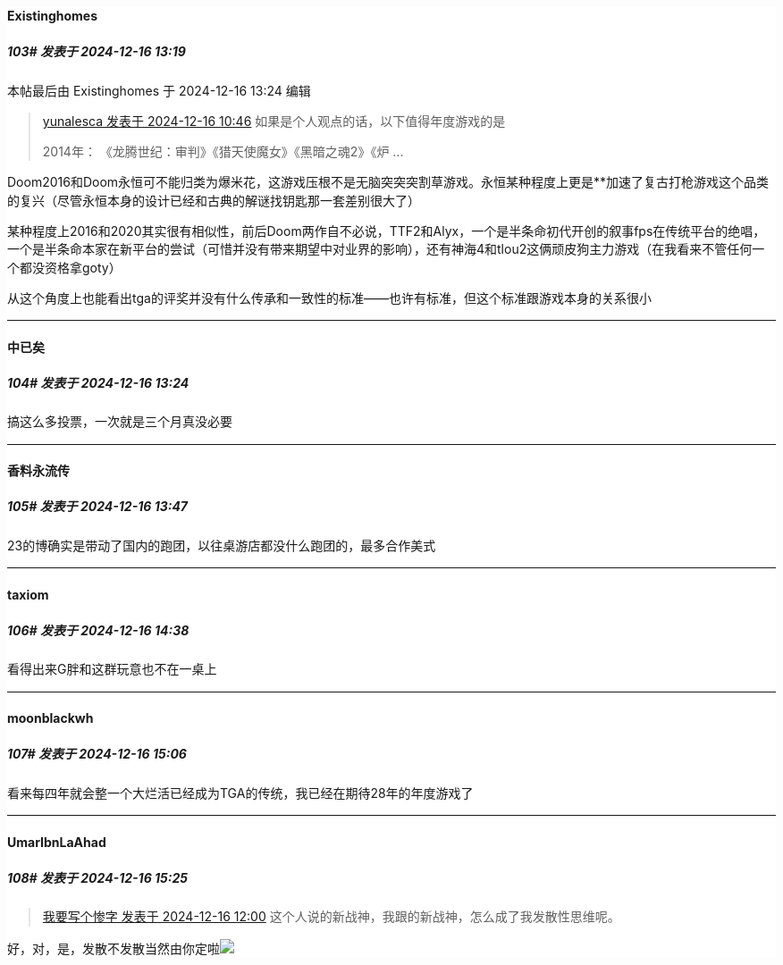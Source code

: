 ####  Existinghomes  
##### 103#       发表于 2024-12-16 13:19

 本帖最后由 Existinghomes 于 2024-12-16 13:24 编辑 
<blockquote><a href="httphttps://bbs.saraba1st.com/2b/forum.php?mod=redirect&amp;goto=findpost&amp;pid=66936044&amp;ptid=2210569" target="_blank">yunalesca 发表于 2024-12-16 10:46</a>
如果是个人观点的话，以下值得年度游戏的是

2014年： 《龙腾世纪：审判》《猎天使魔女》《黑暗之魂2》《炉 ...</blockquote>
Doom2016和Doom永恒可不能归类为爆米花，这游戏压根不是无脑突突突割草游戏。永恒某种程度上更是**加速了复古打枪游戏这个品类的复兴（尽管永恒本身的设计已经和古典的解谜找钥匙那一套差别很大了）

某种程度上2016和2020其实很有相似性，前后Doom两作自不必说，TTF2和Alyx，一个是半条命初代开创的叙事fps在传统平台的绝唱，一个是半条命本家在新平台的尝试（可惜并没有带来期望中对业界的影响），还有神海4和tlou2这俩顽皮狗主力游戏（在我看来不管任何一个都没资格拿goty）

从这个角度上也能看出tga的评奖并没有什么传承和一致性的标准——也许有标准，但这个标准跟游戏本身的关系很小

*****

####  中已矣  
##### 104#       发表于 2024-12-16 13:24

搞这么多投票，一次就是三个月真没必要


*****

####  香料永流传  
##### 105#       发表于 2024-12-16 13:47

23的博确实是带动了国内的跑团，以往桌游店都没什么跑团的，最多合作美式


*****

####  taxiom  
##### 106#       发表于 2024-12-16 14:38

看得出来G胖和这群玩意也不在一桌上


*****

####  moonblackwh  
##### 107#       发表于 2024-12-16 15:06

看来每四年就会整一个大烂活已经成为TGA的传统，我已经在期待28年的年度游戏了


*****

####  UmarIbnLaAhad  
##### 108#       发表于 2024-12-16 15:25

<blockquote><a href="httphttps://bbs.saraba1st.com/2b/forum.php?mod=redirect&amp;goto=findpost&amp;pid=66936919&amp;ptid=2210569" target="_blank">我要写个惨字 发表于 2024-12-16 12:00</a>
 这个人说的新战神，我跟的新战神，怎么成了我发散性思维呢。</blockquote>
好，对，是，发散不发散当然由你定啦<img src="https://static.saraba1st.com/image/smiley/face2017/067.png" referrerpolicy="no-referrer">
